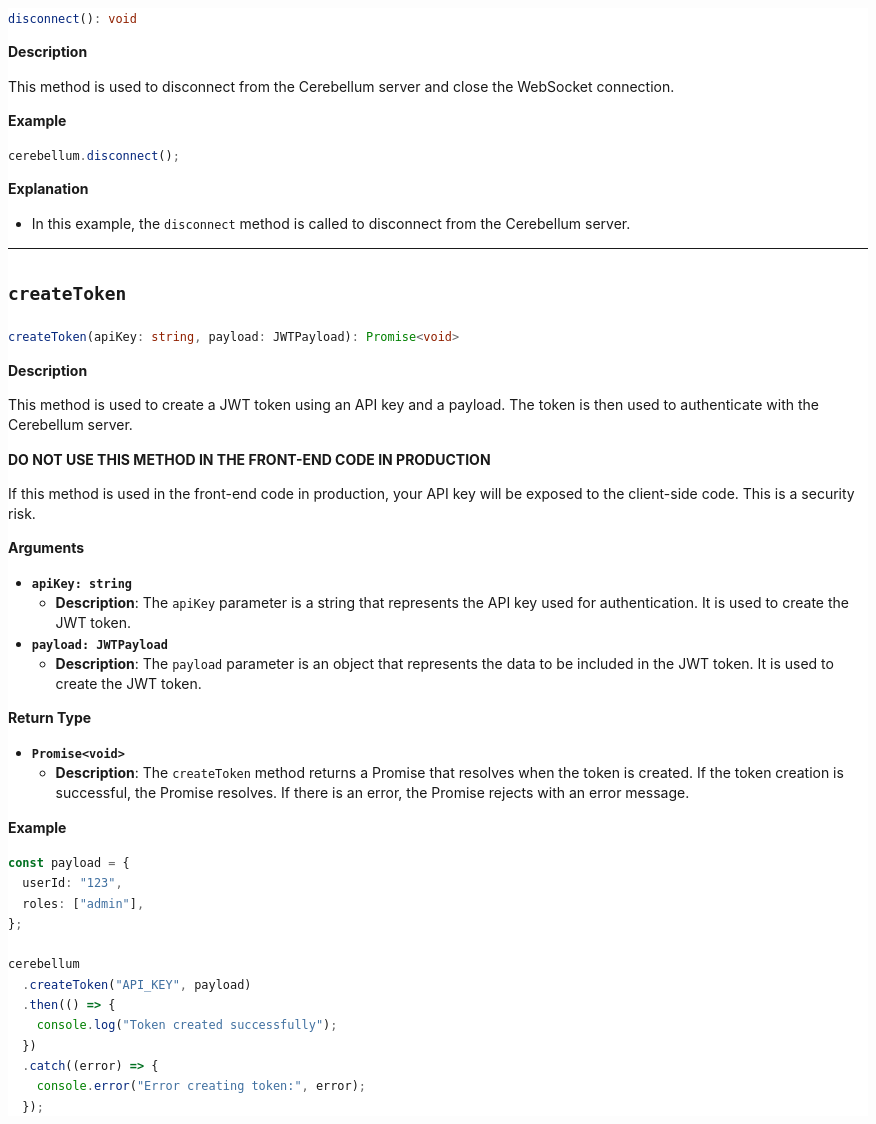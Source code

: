 ```typescript
disconnect(): void
```

**Description**

This method is used to disconnect from the Cerebellum server and close the WebSocket connection.

**Example**

```typescript
cerebellum.disconnect();
```

**Explanation**

- In this example, the `disconnect` method is called to disconnect from the Cerebellum server.

---

## `createToken`

```typescript
createToken(apiKey: string, payload: JWTPayload): Promise<void>
```

**Description**

This method is used to create a JWT token using an API key and a payload. The token is then used to authenticate with the Cerebellum server.

**DO NOT USE THIS METHOD IN THE FRONT-END CODE IN PRODUCTION**

If this method is used in the front-end code in production, your API key will be exposed to the client-side code. This is a security risk.

**Arguments**

- **`apiKey: string`**
  - **Description**: The `apiKey` parameter is a string that represents the API key used for authentication. It is used to create the JWT token.
- **`payload: JWTPayload`**
  - **Description**: The `payload` parameter is an object that represents the data to be included in the JWT token. It is used to create the JWT token.

**Return Type**

- **`Promise<void>`**
  - **Description**: The `createToken` method returns a Promise that resolves when the token is created. If the token creation is successful, the Promise resolves. If there is an error, the Promise rejects with an error message.

**Example**

```typescript
const payload = {
  userId: "123",
  roles: ["admin"],
};

cerebellum
  .createToken("API_KEY", payload)
  .then(() => {
    console.log("Token created successfully");
  })
  .catch((error) => {
    console.error("Error creating token:", error);
  });
```
